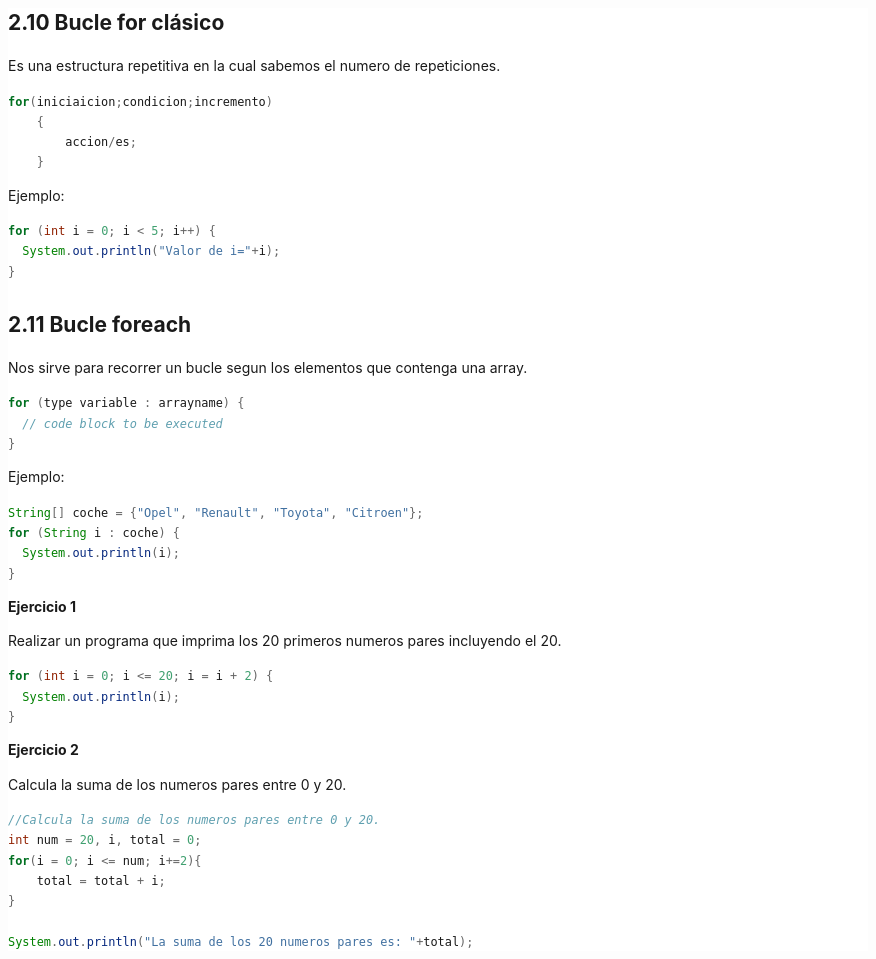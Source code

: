 ## 2.10 Bucle for clásico

Es una estructura repetitiva en la cual sabemos el numero de repeticiones.

```java
for(iniciaicion;condicion;incremento)
    {
        accion/es;
    }
```

Ejemplo:

```java
for (int i = 0; i < 5; i++) {
  System.out.println("Valor de i="+i);
}

```


## 2.11 Bucle foreach

Nos sirve para recorrer un bucle segun los elementos que contenga una array.

```java
for (type variable : arrayname) {
  // code block to be executed
}
```

Ejemplo:
```java
String[] coche = {"Opel", "Renault", "Toyota", "Citroen"};
for (String i : coche) {
  System.out.println(i);
}
```

**Ejercicio 1**

Realizar un programa que imprima los 20 primeros numeros pares incluyendo el 20.

```java
for (int i = 0; i <= 20; i = i + 2) {
  System.out.println(i);
}
```

**Ejercicio 2**

Calcula la suma de los numeros pares entre 0 y 20.

```java
//Calcula la suma de los numeros pares entre 0 y 20.
int num = 20, i, total = 0;
for(i = 0; i <= num; i+=2){
    total = total + i;
}

System.out.println("La suma de los 20 numeros pares es: "+total);
```
